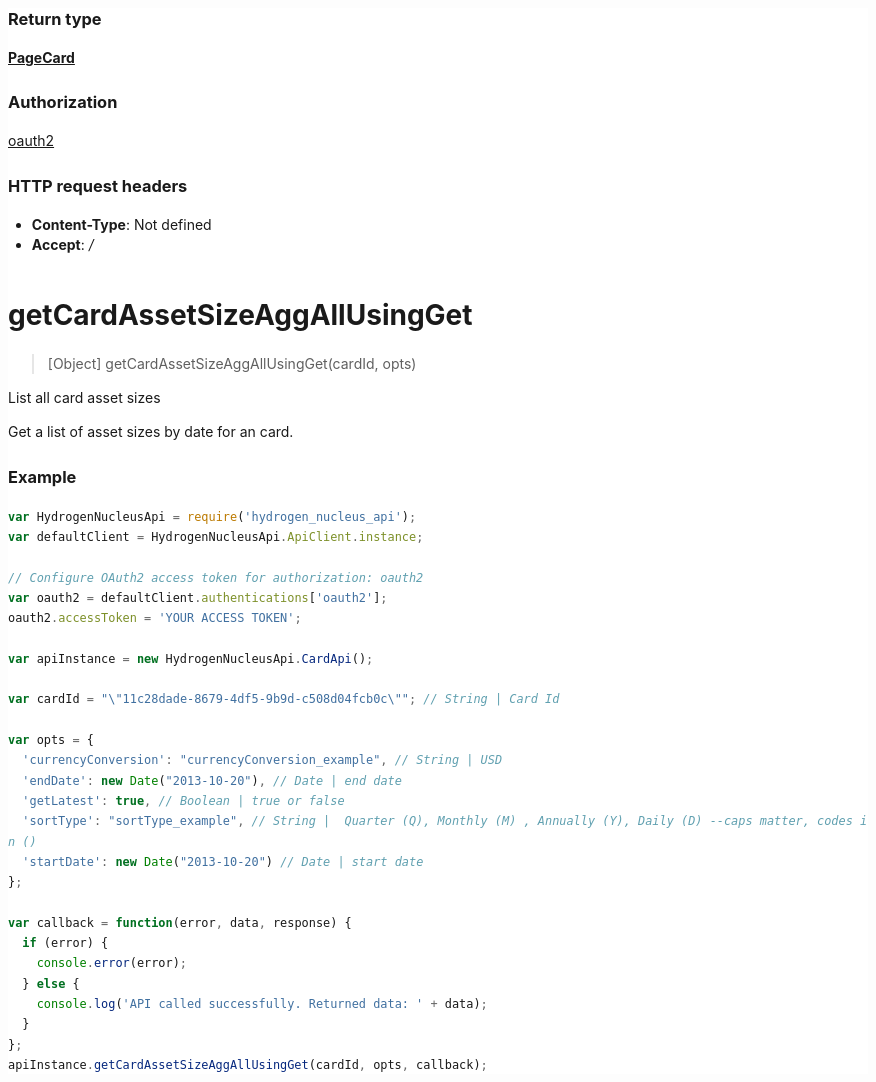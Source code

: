 ### Return type

[**PageCard**](PageCard.md)

### Authorization

[oauth2](../README.md#oauth2)

### HTTP request headers

 - **Content-Type**: Not defined
 - **Accept**: */*

<a name="getCardAssetSizeAggAllUsingGet"></a>
# **getCardAssetSizeAggAllUsingGet**
> [Object] getCardAssetSizeAggAllUsingGet(cardId, opts)

List all card asset sizes

Get a list of asset sizes by date for an card.

### Example
```javascript
var HydrogenNucleusApi = require('hydrogen_nucleus_api');
var defaultClient = HydrogenNucleusApi.ApiClient.instance;

// Configure OAuth2 access token for authorization: oauth2
var oauth2 = defaultClient.authentications['oauth2'];
oauth2.accessToken = 'YOUR ACCESS TOKEN';

var apiInstance = new HydrogenNucleusApi.CardApi();

var cardId = "\"11c28dade-8679-4df5-9b9d-c508d04fcb0c\""; // String | Card Id

var opts = { 
  'currencyConversion': "currencyConversion_example", // String | USD
  'endDate': new Date("2013-10-20"), // Date | end date
  'getLatest': true, // Boolean | true or false
  'sortType': "sortType_example", // String |  Quarter (Q), Monthly (M) , Annually (Y), Daily (D) --caps matter, codes in ()
  'startDate': new Date("2013-10-20") // Date | start date
};

var callback = function(error, data, response) {
  if (error) {
    console.error(error);
  } else {
    console.log('API called successfully. Returned data: ' + data);
  }
};
apiInstance.getCardAssetSizeAggAllUsingGet(cardId, opts, callback);
```
